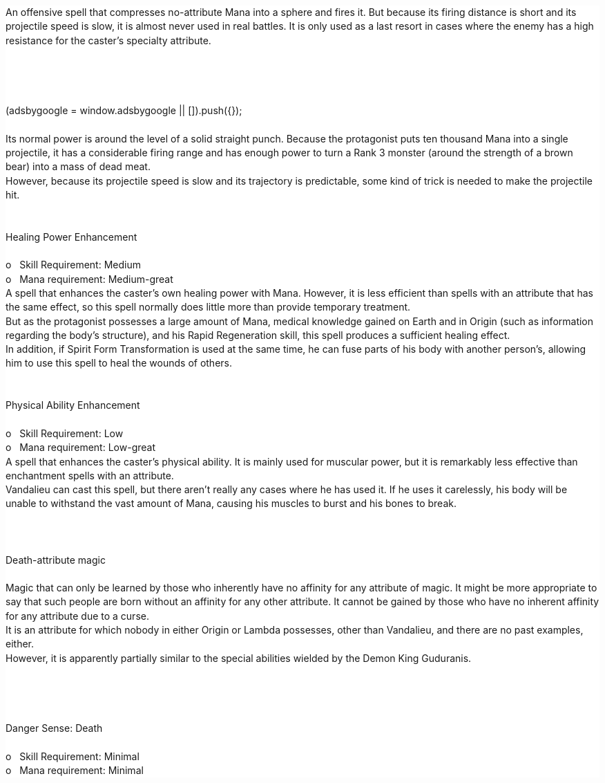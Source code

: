 An offensive spell that compresses no-attribute Mana into a sphere and fires it. But because its firing distance is short and its projectile speed is slow, it is almost never used in real battles. It is only used as a last resort in cases where the enemy has a high resistance for the caster’s specialty attribute.<br/>
<br/>
<br/>
<br/>
<br/>
(adsbygoogle = window.adsbygoogle || []).push({});<br/>
<br/>
Its normal power is around the level of a solid straight punch. Because the protagonist puts ten thousand Mana into a single projectile, it has a considerable firing range and has enough power to turn a Rank 3 monster (around the strength of a brown bear) into a mass of dead meat.<br/>
However, because its projectile speed is slow and its trajectory is predictable, some kind of trick is needed to make the projectile hit.<br/>
<br/>
<br/>
Healing Power Enhancement<br/>
<br/>
o   Skill Requirement: Medium<br/>
o   Mana requirement: Medium-great<br/>
A spell that enhances the caster’s own healing power with Mana. However, it is less efficient than spells with an attribute that has the same effect, so this spell normally does little more than provide temporary treatment.<br/>
But as the protagonist possesses a large amount of Mana, medical knowledge gained on Earth and in Origin (such as information regarding the body’s structure), and his Rapid Regeneration skill, this spell produces a sufficient healing effect.<br/>
In addition, if Spirit Form Transformation is used at the same time, he can fuse parts of his body with another person’s, allowing him to use this spell to heal the wounds of others.<br/>
<br/>
<br/>
Physical Ability Enhancement<br/>
<br/>
o   Skill Requirement: Low<br/>
o   Mana requirement: Low-great<br/>
A spell that enhances the caster’s physical ability. It is mainly used for muscular power, but it is remarkably less effective than enchantment spells with an attribute.<br/>
Vandalieu can cast this spell, but there aren’t really any cases where he has used it. If he uses it carelessly, his body will be unable to withstand the vast amount of Mana, causing his muscles to burst and his bones to break.<br/>
<br/>
<br/>
<br/>
Death-attribute magic<br/>
<br/>
Magic that can only be learned by those who inherently have no affinity for any attribute of magic. It might be more appropriate to say that such people are born without an affinity for any other attribute. It cannot be gained by those who have no inherent affinity for any attribute due to a curse.<br/>
It is an attribute for which nobody in either Origin or Lambda possesses, other than Vandalieu, and there are no past examples, either.<br/>
However, it is apparently partially similar to the special abilities wielded by the Demon King Guduranis.<br/>
<br/>
<br/>
<br/>
<br/>
Danger Sense: Death<br/>
<br/>
o   Skill Requirement: Minimal<br/>
o   Mana requirement: Minimal<br/>